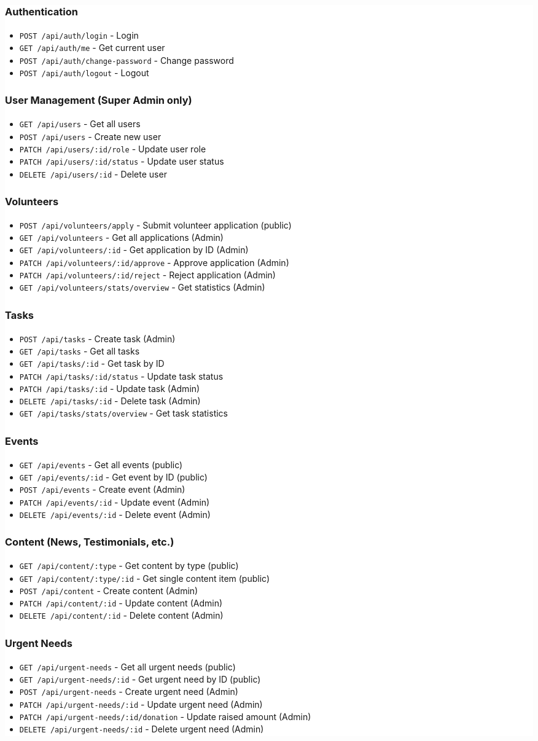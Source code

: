 ### Authentication
- `POST /api/auth/login` - Login
- `GET /api/auth/me` - Get current user
- `POST /api/auth/change-password` - Change password
- `POST /api/auth/logout` - Logout

### User Management (Super Admin only)
- `GET /api/users` - Get all users
- `POST /api/users` - Create new user
- `PATCH /api/users/:id/role` - Update user role
- `PATCH /api/users/:id/status` - Update user status
- `DELETE /api/users/:id` - Delete user

### Volunteers
- `POST /api/volunteers/apply` - Submit volunteer application (public)
- `GET /api/volunteers` - Get all applications (Admin)
- `GET /api/volunteers/:id` - Get application by ID (Admin)
- `PATCH /api/volunteers/:id/approve` - Approve application (Admin)
- `PATCH /api/volunteers/:id/reject` - Reject application (Admin)
- `GET /api/volunteers/stats/overview` - Get statistics (Admin)

### Tasks
- `POST /api/tasks` - Create task (Admin)
- `GET /api/tasks` - Get all tasks
- `GET /api/tasks/:id` - Get task by ID
- `PATCH /api/tasks/:id/status` - Update task status
- `PATCH /api/tasks/:id` - Update task (Admin)
- `DELETE /api/tasks/:id` - Delete task (Admin)
- `GET /api/tasks/stats/overview` - Get task statistics

### Events
- `GET /api/events` - Get all events (public)
- `GET /api/events/:id` - Get event by ID (public)
- `POST /api/events` - Create event (Admin)
- `PATCH /api/events/:id` - Update event (Admin)
- `DELETE /api/events/:id` - Delete event (Admin)

### Content (News, Testimonials, etc.)
- `GET /api/content/:type` - Get content by type (public)
- `GET /api/content/:type/:id` - Get single content item (public)
- `POST /api/content` - Create content (Admin)
- `PATCH /api/content/:id` - Update content (Admin)
- `DELETE /api/content/:id` - Delete content (Admin)

### Urgent Needs
- `GET /api/urgent-needs` - Get all urgent needs (public)
- `GET /api/urgent-needs/:id` - Get urgent need by ID (public)
- `POST /api/urgent-needs` - Create urgent need (Admin)
- `PATCH /api/urgent-needs/:id` - Update urgent need (Admin)
- `PATCH /api/urgent-needs/:id/donation` - Update raised amount (Admin)
- `DELETE /api/urgent-needs/:id` - Delete urgent need (Admin)
